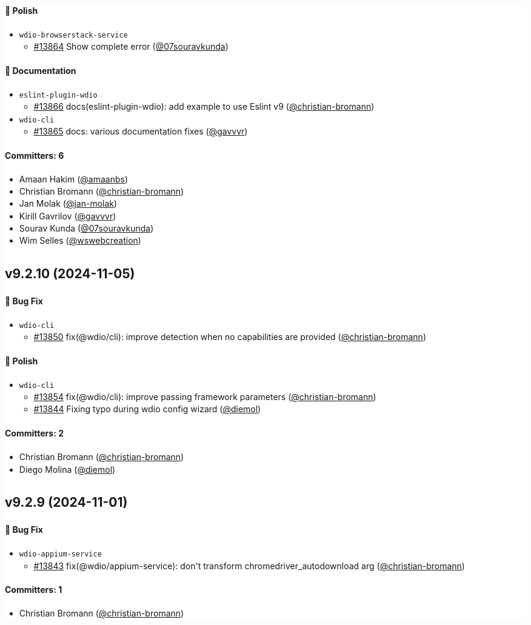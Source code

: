 #### :nail_care: Polish
* `wdio-browserstack-service`
  * [#13864](https://github.com/webdriverio/webdriverio/pull/13864) Show complete error ([@07souravkunda](https://github.com/07souravkunda))

#### :memo: Documentation
* `eslint-plugin-wdio`
  * [#13866](https://github.com/webdriverio/webdriverio/pull/13866) docs(eslint-plugin-wdio): add example to use Eslint v9 ([@christian-bromann](https://github.com/christian-bromann))
* `wdio-cli`
  * [#13865](https://github.com/webdriverio/webdriverio/pull/13865) docs: various documentation fixes ([@gavvvr](https://github.com/gavvvr))

#### Committers: 6
- Amaan Hakim ([@amaanbs](https://github.com/amaanbs))
- Christian Bromann ([@christian-bromann](https://github.com/christian-bromann))
- Jan Molak ([@jan-molak](https://github.com/jan-molak))
- Kirill Gavrilov ([@gavvvr](https://github.com/gavvvr))
- Sourav Kunda ([@07souravkunda](https://github.com/07souravkunda))
- Wim Selles ([@wswebcreation](https://github.com/wswebcreation))


## v9.2.10 (2024-11-05)

#### :bug: Bug Fix
* `wdio-cli`
  * [#13850](https://github.com/webdriverio/webdriverio/pull/13850) fix(@wdio/cli): improve detection when no capabilities are provided ([@christian-bromann](https://github.com/christian-bromann))

#### :nail_care: Polish
* `wdio-cli`
  * [#13854](https://github.com/webdriverio/webdriverio/pull/13854) fix(@wdio/cli): improve passing framework parameters ([@christian-bromann](https://github.com/christian-bromann))
  * [#13844](https://github.com/webdriverio/webdriverio/pull/13844) Fixing typo during wdio config wizard ([@diemol](https://github.com/diemol))

#### Committers: 2
- Christian Bromann ([@christian-bromann](https://github.com/christian-bromann))
- Diego Molina ([@diemol](https://github.com/diemol))


## v9.2.9 (2024-11-01)

#### :bug: Bug Fix
* `wdio-appium-service`
  * [#13843](https://github.com/webdriverio/webdriverio/pull/13843) fix(@wdio/appium-service): don't transform chromedriver_autodownload arg ([@christian-bromann](https://github.com/christian-bromann))

#### Committers: 1
- Christian Bromann ([@christian-bromann](https://github.com/christian-bromann))
